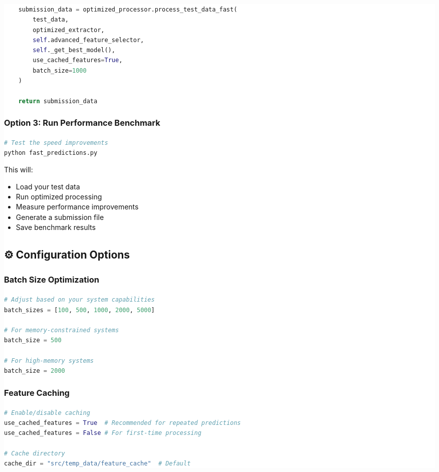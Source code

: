 ```python
    submission_data = optimized_processor.process_test_data_fast(
        test_data,
        optimized_extractor,
        self.advanced_feature_selector,
        self._get_best_model(),
        use_cached_features=True,
        batch_size=1000
    )
    
    return submission_data
```

### Option 3: Run Performance Benchmark

```bash
# Test the speed improvements
python fast_predictions.py
```

This will:
- Load your test data
- Run optimized processing
- Measure performance improvements
- Generate a submission file
- Save benchmark results

## ⚙️ Configuration Options

### Batch Size Optimization

```python
# Adjust based on your system capabilities
batch_sizes = [100, 500, 1000, 2000, 5000]

# For memory-constrained systems
batch_size = 500

# For high-memory systems
batch_size = 2000
```

### Feature Caching

```python
# Enable/disable caching
use_cached_features = True  # Recommended for repeated predictions
use_cached_features = False # For first-time processing

# Cache directory
cache_dir = "src/temp_data/feature_cache"  # Default
```
